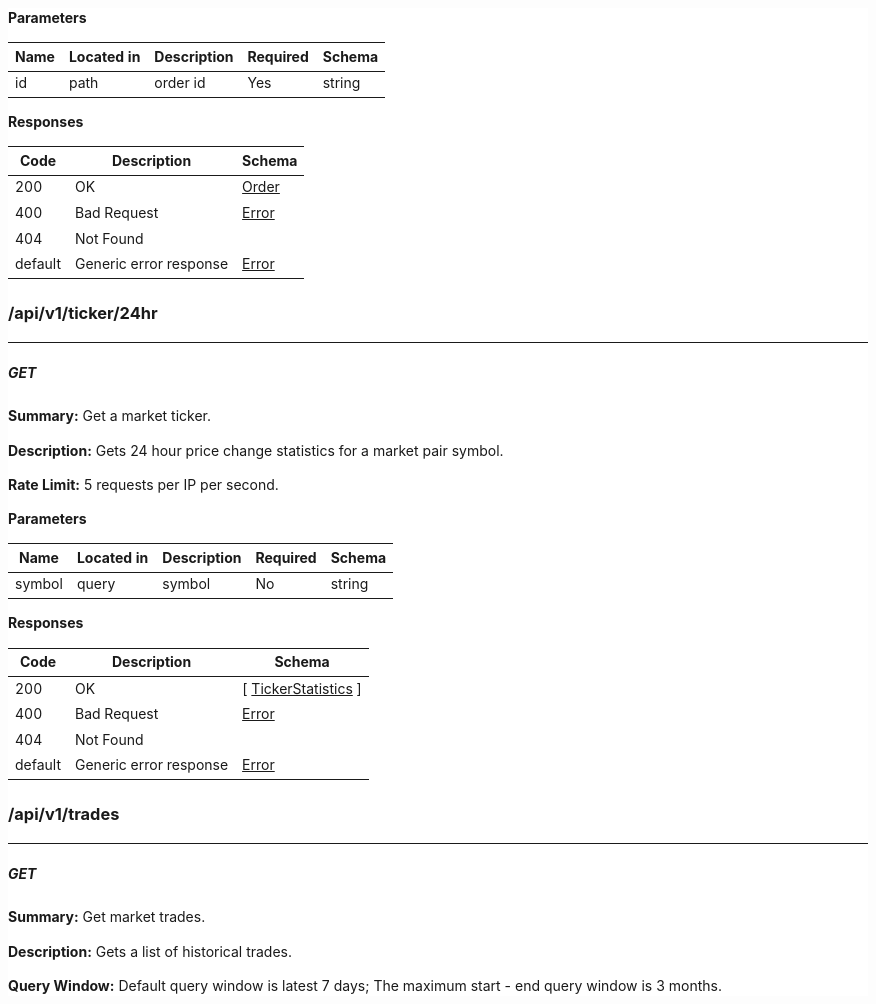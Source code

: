 
**Parameters**

| Name | Located in | Description | Required | Schema |
| ---- | ---------- | ----------- | -------- | ---- |
| id | path | order id | Yes | string |

**Responses**

| Code | Description | Schema |
| ---- | ----------- | ------ |
| 200 | OK | [Order](#order) |
| 400 | Bad Request | [Error](#error) |
| 404 | Not Found |  |
| default | Generic error response | [Error](#error) |

### /api/v1/ticker/24hr
---
##### ***GET***
**Summary:** Get a market ticker.

**Description:** Gets 24 hour price change statistics for a market pair symbol.

**Rate Limit:** 5 requests per IP per second.


**Parameters**

| Name | Located in | Description | Required | Schema |
| ---- | ---------- | ----------- | -------- | ---- |
| symbol | query | symbol | No | string |

**Responses**

| Code | Description | Schema |
| ---- | ----------- | ------ |
| 200 | OK | [ [TickerStatistics](#tickerstatistics) ] |
| 400 | Bad Request | [Error](#error) |
| 404 | Not Found |  |
| default | Generic error response | [Error](#error) |

### /api/v1/trades
---
##### ***GET***
**Summary:** Get market trades.

**Description:** Gets a list of historical trades.

**Query Window:** Default query window is latest 7 days; The maximum start - end query window is 3 months.
